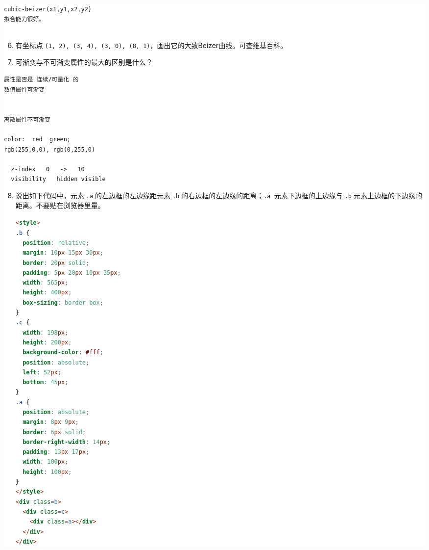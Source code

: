 ```
cubic-beizer(x1,y1,x2,y2)
拟合能力很好。


```

06. 有坐标点 `(1, 2), (3, 4), (3, 0), (8, 1)`，画出它的大致Beizer曲线。可查维基百科。
```

```

07. 可渐变与不可渐变属性的最大的区别是什么？
```
属性是否是 连续/可量化 的
数值属性可渐变


离散属性不可渐变

color:  red  green;
rgb(255,0,0), rgb(0,255,0)

  z-index   0   ->   10
  visibility   hidden visible

```

08. 说出如下代码中，元素 `.a` 的左边框的左边缘距元素 `.b` 的右边框的左边缘的距离；`.a `元素下边框的上边缘与 `.b` 元素上边框的下边缘的距离。不要贴在浏览器里量。
    ```html
    <style>
    .b {
      position: relative;
      margin: 10px 15px 30px;
      border: 20px solid;
      padding: 5px 20px 10px 35px;
      width: 565px;
      height: 400px;
      box-sizing: border-box;
    }
    .c {
      width: 198px;
      height: 200px;
      background-color: #fff;
      position: absolute;
      left: 52px;
      bottom: 45px;
    }
    .a {
      position: absolute;
      margin: 8px 9px;
      border: 6px solid;
      border-right-width: 14px;
      padding: 13px 17px;
      width: 100px;
      height: 100px;
    }
    </style>
    <div class=b>
      <div class=c>
        <div class=a></div>
      </div>
    </div>
    ```
    ```
    ```
